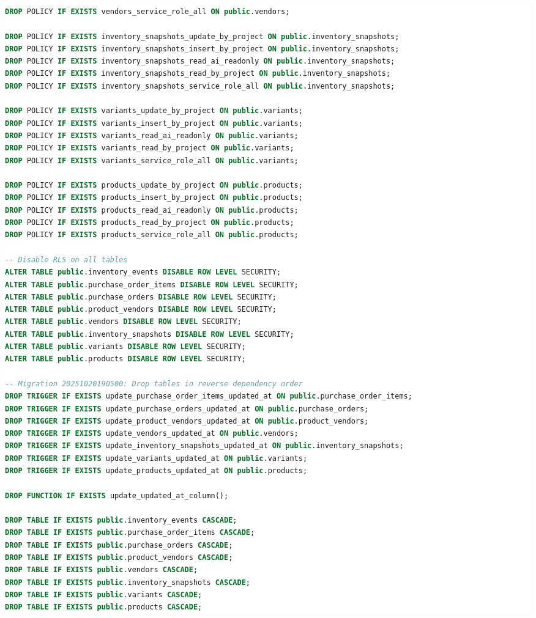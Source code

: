 ```sql
DROP POLICY IF EXISTS vendors_service_role_all ON public.vendors;

DROP POLICY IF EXISTS inventory_snapshots_update_by_project ON public.inventory_snapshots;
DROP POLICY IF EXISTS inventory_snapshots_insert_by_project ON public.inventory_snapshots;
DROP POLICY IF EXISTS inventory_snapshots_read_ai_readonly ON public.inventory_snapshots;
DROP POLICY IF EXISTS inventory_snapshots_read_by_project ON public.inventory_snapshots;
DROP POLICY IF EXISTS inventory_snapshots_service_role_all ON public.inventory_snapshots;

DROP POLICY IF EXISTS variants_update_by_project ON public.variants;
DROP POLICY IF EXISTS variants_insert_by_project ON public.variants;
DROP POLICY IF EXISTS variants_read_ai_readonly ON public.variants;
DROP POLICY IF EXISTS variants_read_by_project ON public.variants;
DROP POLICY IF EXISTS variants_service_role_all ON public.variants;

DROP POLICY IF EXISTS products_update_by_project ON public.products;
DROP POLICY IF EXISTS products_insert_by_project ON public.products;
DROP POLICY IF EXISTS products_read_ai_readonly ON public.products;
DROP POLICY IF EXISTS products_read_by_project ON public.products;
DROP POLICY IF EXISTS products_service_role_all ON public.products;

-- Disable RLS on all tables
ALTER TABLE public.inventory_events DISABLE ROW LEVEL SECURITY;
ALTER TABLE public.purchase_order_items DISABLE ROW LEVEL SECURITY;
ALTER TABLE public.purchase_orders DISABLE ROW LEVEL SECURITY;
ALTER TABLE public.product_vendors DISABLE ROW LEVEL SECURITY;
ALTER TABLE public.vendors DISABLE ROW LEVEL SECURITY;
ALTER TABLE public.inventory_snapshots DISABLE ROW LEVEL SECURITY;
ALTER TABLE public.variants DISABLE ROW LEVEL SECURITY;
ALTER TABLE public.products DISABLE ROW LEVEL SECURITY;

-- Migration 20251020190500: Drop tables in reverse dependency order
DROP TRIGGER IF EXISTS update_purchase_order_items_updated_at ON public.purchase_order_items;
DROP TRIGGER IF EXISTS update_purchase_orders_updated_at ON public.purchase_orders;
DROP TRIGGER IF EXISTS update_product_vendors_updated_at ON public.product_vendors;
DROP TRIGGER IF EXISTS update_vendors_updated_at ON public.vendors;
DROP TRIGGER IF EXISTS update_inventory_snapshots_updated_at ON public.inventory_snapshots;
DROP TRIGGER IF EXISTS update_variants_updated_at ON public.variants;
DROP TRIGGER IF EXISTS update_products_updated_at ON public.products;

DROP FUNCTION IF EXISTS update_updated_at_column();

DROP TABLE IF EXISTS public.inventory_events CASCADE;
DROP TABLE IF EXISTS public.purchase_order_items CASCADE;
DROP TABLE IF EXISTS public.purchase_orders CASCADE;
DROP TABLE IF EXISTS public.product_vendors CASCADE;
DROP TABLE IF EXISTS public.vendors CASCADE;
DROP TABLE IF EXISTS public.inventory_snapshots CASCADE;
DROP TABLE IF EXISTS public.variants CASCADE;
DROP TABLE IF EXISTS public.products CASCADE;
```
